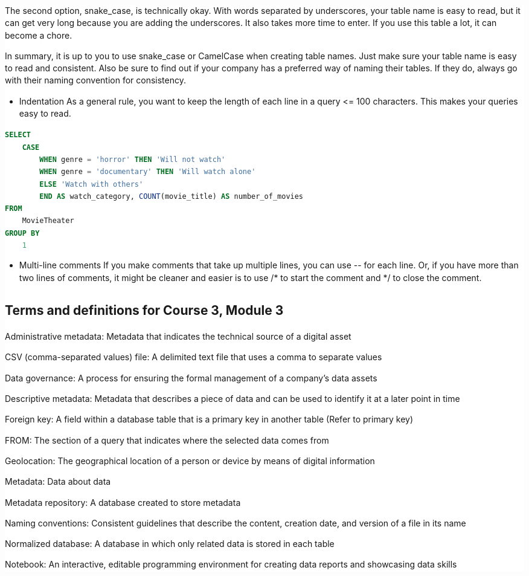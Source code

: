 The second option, snake_case, is technically okay. With words separated by underscores, your table name is easy to read, but it can get very long because you are adding the underscores. It also takes more time to enter. If you use this table a lot, it can become a chore.

In summary, it is up to you to use snake_case or CamelCase when creating table names. Just make sure your table name is easy to read and consistent. Also be sure to find out if your company has a preferred way of naming their tables. If they do, always go with their naming convention for consistency.

- Indentation
As a general rule, you want to keep the length of each line in a query <= 100 characters. This makes your queries easy to read. 

```sql
SELECT 
    CASE
        WHEN genre = 'horror' THEN 'Will not watch' 
        WHEN genre = 'documentary' THEN 'Will watch alone' 
        ELSE 'Watch with others' 
        END AS watch_category, COUNT(movie_title) AS number_of_movies
FROM
    MovieTheater
GROUP BY
    1
```
- Multi-line comments
If you make comments that take up multiple lines, you can use -- for each line. Or, if you have more than two lines of comments, it might be cleaner and easier is to use /* to start the comment and */ to close the comment.

## Terms and definitions for Course 3, Module 3
Administrative metadata: Metadata that indicates the technical source of a digital asset

CSV (comma-separated values) file: A delimited text file that uses a comma to separate values

Data governance: A process for ensuring the formal management of a company’s data assets

Descriptive metadata: Metadata that describes a piece of data and can be used to identify it at a later point in time

Foreign key: A field within a database table that is a primary key in another table (Refer to primary key)

FROM: The section of a query that indicates where the selected data comes from

Geolocation: The geographical location of a person or device by means of digital information

Metadata: Data about data

Metadata repository: A database created to store metadata

Naming conventions: Consistent guidelines that describe the content, creation date, and version of a file in its name

Normalized database: A database in which only related data is stored in each table

Notebook: An interactive, editable programming environment for creating data reports and showcasing data skills
